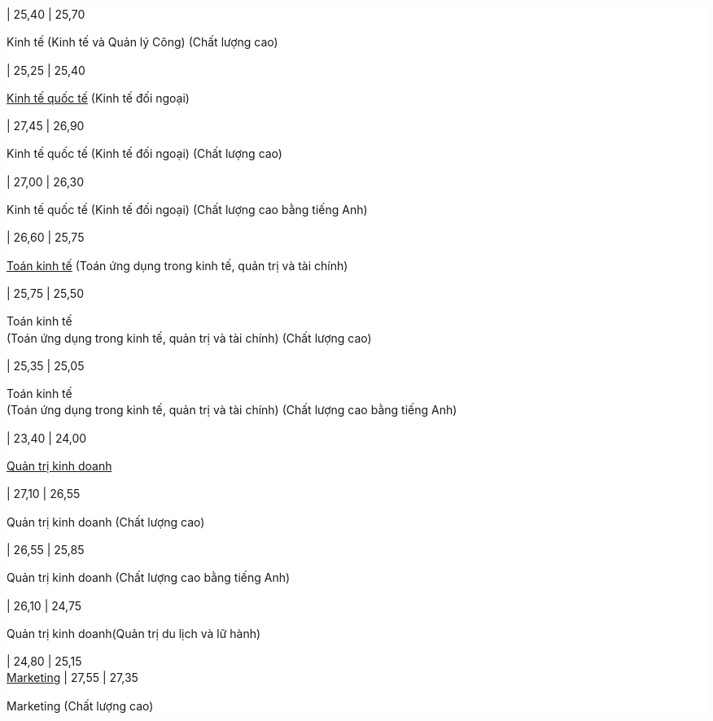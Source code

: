 | 25,40 | 25,70  
  
Kinh tế (Kinh tế và Quản lý Công) (Chất lượng cao)

| 25,25 | 25,40  
  
[Kinh tế quốc tế](https://tuyensinhso.vn/nhom-nganh-dao-tao/nganh-kinh-te-quoc-te-c16176.html) (Kinh tế đối ngoại)

| 27,45 | 26,90  
  
Kinh tế quốc tế (Kinh tế đối ngoại) (Chất lượng cao)

| 27,00 | 26,30  
  
Kinh tế quốc tế (Kinh tế đối ngoại) (Chất lượng cao bằng tiếng Anh)

| 26,60 | 25,75  
  
[Toán kinh tế](https://tuyensinhso.vn/nhom-nganh-dao-tao/nganh-toan-kinh-te-c17020.html) (Toán ứng dụng trong kinh tế, quản trị và tài chính)

| 25,75 | 25,50  
  
Toán kinh tế  
(Toán ứng dụng trong kinh tế, quản trị và tài chính) (Chất lượng cao)

| 25,35 | 25,05  
  
Toán kinh tế  
(Toán ứng dụng trong kinh tế, quản trị và tài chính) (Chất lượng cao bằng tiếng Anh)

| 23,40 | 24,00  
  
[Quản trị kinh doanh](https://tuyensinhso.vn/nhom-nganh-dao-tao/nganh-quan-tri-kinh-doanh-c16284.html)

| 27,10 | 26,55  
  
Quản trị kinh doanh (Chất lượng cao)

| 26,55 | 25,85  
  
Quản trị kinh doanh (Chất lượng cao bằng tiếng Anh)

| 26,10 | 24,75  
  
Quản trị kinh doanh(Quản trị du lịch và lữ hành)

| 24,80 | 25,15  
[Marketing](https://tuyensinhso.vn/nhom-nganh-dao-tao/nganh-marketing-c16292.html) | 27,55 | 27,35  
  
Marketing (Chất lượng cao)
